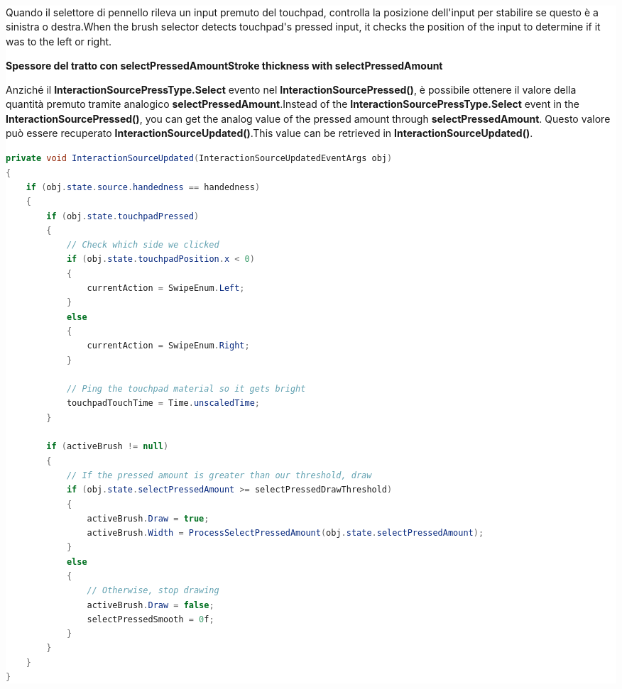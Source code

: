 <span data-ttu-id="b9369-439">Quando il selettore di pennello rileva un input premuto del touchpad, controlla la posizione dell'input per stabilire se questo è a sinistra o destra.</span><span class="sxs-lookup"><span data-stu-id="b9369-439">When the brush selector detects touchpad's pressed input, it checks the position of the input to determine if it was to the left or right.</span></span>

<span data-ttu-id="b9369-440">**Spessore del tratto con selectPressedAmount**</span><span class="sxs-lookup"><span data-stu-id="b9369-440">**Stroke thickness with selectPressedAmount**</span></span>

<span data-ttu-id="b9369-441">Anziché il **InteractionSourcePressType.Select** evento nel **InteractionSourcePressed()**, è possibile ottenere il valore della quantità premuto tramite analogico **selectPressedAmount**.</span><span class="sxs-lookup"><span data-stu-id="b9369-441">Instead of the **InteractionSourcePressType.Select** event in the **InteractionSourcePressed()**, you can get the analog value of the pressed amount through **selectPressedAmount**.</span></span> <span data-ttu-id="b9369-442">Questo valore può essere recuperato **InteractionSourceUpdated()**.</span><span class="sxs-lookup"><span data-stu-id="b9369-442">This value can be retrieved in **InteractionSourceUpdated()**.</span></span>

```cs
private void InteractionSourceUpdated(InteractionSourceUpdatedEventArgs obj)
{
    if (obj.state.source.handedness == handedness)
    {
        if (obj.state.touchpadPressed)
        {
            // Check which side we clicked
            if (obj.state.touchpadPosition.x < 0)
            {
                currentAction = SwipeEnum.Left;
            }
            else
            {
                currentAction = SwipeEnum.Right;
            }

            // Ping the touchpad material so it gets bright
            touchpadTouchTime = Time.unscaledTime;
        }

        if (activeBrush != null)
        {
            // If the pressed amount is greater than our threshold, draw
            if (obj.state.selectPressedAmount >= selectPressedDrawThreshold)
            {
                activeBrush.Draw = true;
                activeBrush.Width = ProcessSelectPressedAmount(obj.state.selectPressedAmount);
            }
            else
            {
                // Otherwise, stop drawing
                activeBrush.Draw = false;
                selectPressedSmooth = 0f;
            }
        }
    }
}
```
